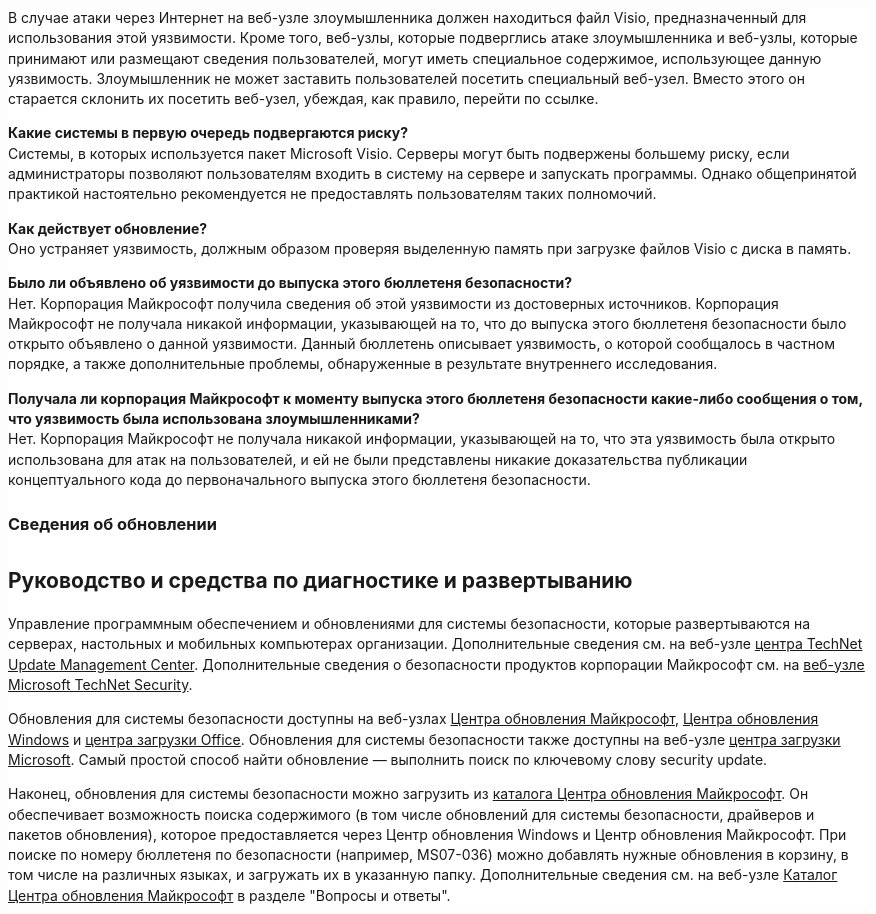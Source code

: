 В случае атаки через Интернет на веб-узле злоумышленника должен находиться файл Visio, предназначенный для использования этой уязвимости. Кроме того, веб-узлы, которые подверглись атаке злоумышленника и веб-узлы, которые принимают или размещают сведения пользователей, могут иметь специальное содержимое, использующее данную уязвимость. Злоумышленник не может заставить пользователей посетить специальный веб-узел. Вместо этого он старается склонить их посетить веб-узел, убеждая, как правило, перейти по ссылке.
  
**Какие системы в первую очередь подвергаются риску?**    
Системы, в которых используется пакет Microsoft Visio. Серверы могут быть подвержены большему риску, если администраторы позволяют пользователям входить в систему на сервере и запускать программы. Однако общепринятой практикой настоятельно рекомендуется не предоставлять пользователям таких полномочий.
  
**Как действует обновление?**    
Оно устраняет уязвимость, должным образом проверяя выделенную память при загрузке файлов Visio с диска в память.
  
**Было ли объявлено об уязвимости до выпуска этого бюллетеня безопасности?**    
Нет. Корпорация Майкрософт получила сведения об этой уязвимости из достоверных источников. Корпорация Майкрософт не получала никакой информации, указывающей на то, что до выпуска этого бюллетеня безопасности было открыто объявлено о данной уязвимости. Данный бюллетень описывает уязвимость, о которой сообщалось в частном порядке, а также дополнительные проблемы, обнаруженные в результате внутреннего исследования.
  
**Получала ли корпорация Майкрософт к моменту выпуска этого бюллетеня безопасности какие-либо сообщения о том, что уязвимость была использована злоумышленниками?**    
Нет. Корпорация Майкрософт не получала никакой информации, указывающей на то, что эта уязвимость была открыто использована для атак на пользователей, и ей не были представлены никакие доказательства публикации концептуального кода до первоначального выпуска этого бюллетеня безопасности.
  
### Сведения об обновлении
  
Руководство и средства по диагностике и развертыванию  
-----------------------------------------------------
  
<span></span>
Управление программным обеспечением и обновлениями для системы безопасности, которые развертываются на серверах, настольных и мобильных компьютерах организации. Дополнительные сведения см. на веб-узле [центра TechNet Update Management Center](http://go.microsoft.com/fwlink/?linkid=69903). Дополнительные сведения о безопасности продуктов корпорации Майкрософт см. на [веб-узле Microsoft TechNet Security](http://go.microsoft.com/fwlink/?linkid=21132).
  
Обновления для системы безопасности доступны на веб-узлах [Центра обновления Майкрософт](http://go.microsoft.com/fwlink/?linkid=40747), [Центра обновления Windows](http://go.microsoft.com/fwlink/?linkid=21130) и [центра загрузки Office](http://go.microsoft.com/fwlink/?linkid=21135). Обновления для системы безопасности также доступны на веб-узле [центра загрузки Microsoft](http://go.microsoft.com/fwlink/?linkid=21129). Самый простой способ найти обновление — выполнить поиск по ключевому слову security update.
  
Наконец, обновления для системы безопасности можно загрузить из [каталога Центра обновления Майкрософт](http://go.microsoft.com/fwlink/?linkid=96155). Он обеспечивает возможность поиска содержимого (в том числе обновлений для системы безопасности, драйверов и пакетов обновления), которое предоставляется через Центр обновления Windows и Центр обновления Майкрософт. При поиске по номеру бюллетеня по безопасности (например, MS07-036) можно добавлять нужные обновления в корзину, в том числе на различных языках, и загружать их в указанную папку. Дополнительные сведения см. на веб-узле [Каталог Центра обновления Майкрософт](http://go.microsoft.com/fwlink/?linkid=97900) в разделе "Вопросы и ответы".
  